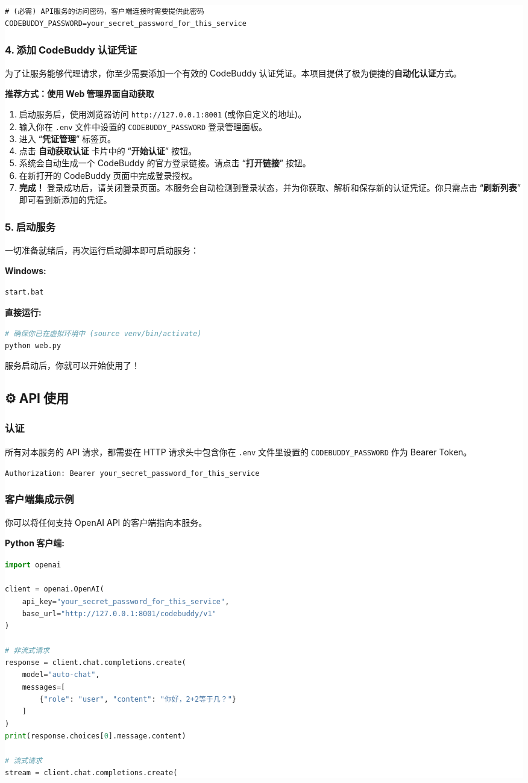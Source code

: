 ```dotenv
# (必需) API服务的访问密码，客户端连接时需要提供此密码
CODEBUDDY_PASSWORD=your_secret_password_for_this_service
```

### 4. 添加 CodeBuddy 认证凭证

为了让服务能够代理请求，你至少需要添加一个有效的 CodeBuddy 认证凭证。本项目提供了极为便捷的**自动化认证**方式。

**推荐方式：使用 Web 管理界面自动获取**

1.  启动服务后，使用浏览器访问 `http://127.0.0.1:8001` (或你自定义的地址)。
2.  输入你在 `.env` 文件中设置的 `CODEBUDDY_PASSWORD` 登录管理面板。
3.  进入 “**凭证管理**” 标签页。
4.  点击 **自动获取认证** 卡片中的 “**开始认证**” 按钮。
5.  系统会自动生成一个 CodeBuddy 的官方登录链接。请点击 “**打开链接**” 按钮。
6.  在新打开的 CodeBuddy 页面中完成登录授权。
7.  **完成！** 登录成功后，请关闭登录页面。本服务会自动检测到登录状态，并为你获取、解析和保存新的认证凭证。你只需点击 “**刷新列表**” 即可看到新添加的凭证。


### 5. 启动服务

一切准备就绪后，再次运行启动脚本即可启动服务：

**Windows:**
```bash
start.bat
```

**直接运行:**
```bash
# 确保你已在虚拟环境中 (source venv/bin/activate)
python web.py
```

服务启动后，你就可以开始使用了！

## ⚙️ API 使用

### 认证

所有对本服务的 API 请求，都需要在 HTTP 请求头中包含你在 `.env` 文件里设置的 `CODEBUDDY_PASSWORD` 作为 Bearer Token。

`Authorization: Bearer your_secret_password_for_this_service`

### 客户端集成示例

你可以将任何支持 OpenAI API 的客户端指向本服务。

**Python 客户端:**
```python
import openai

client = openai.OpenAI(
    api_key="your_secret_password_for_this_service",
    base_url="http://127.0.0.1:8001/codebuddy/v1"
)

# 非流式请求
response = client.chat.completions.create(
    model="auto-chat",
    messages=[
        {"role": "user", "content": "你好，2+2等于几？"}
    ]
)
print(response.choices[0].message.content)

# 流式请求
stream = client.chat.completions.create(
```